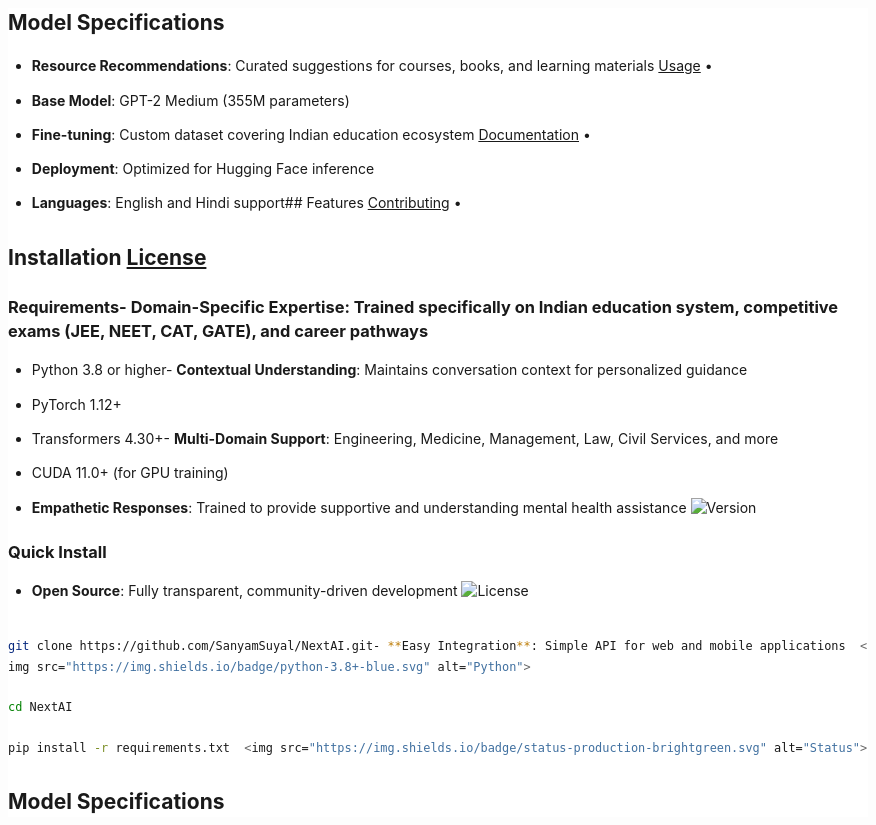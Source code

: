 ## Model Specifications

- **Resource Recommendations**: Curated suggestions for courses, books, and learning materials  <a href="#usage">Usage</a> •

- **Base Model**: GPT-2 Medium (355M parameters)

- **Fine-tuning**: Custom dataset covering Indian education ecosystem  <a href="#documentation">Documentation</a> •

- **Deployment**: Optimized for Hugging Face inference

- **Languages**: English and Hindi support## Features  <a href="#contributing">Contributing</a> •



## Installation  <a href="#license">License</a>



### Requirements- **Domain-Specific Expertise**: Trained specifically on Indian education system, competitive exams (JEE, NEET, CAT, GATE), and career pathways</p>



- Python 3.8 or higher- **Contextual Understanding**: Maintains conversation context for personalized guidance

- PyTorch 1.12+

- Transformers 4.30+- **Multi-Domain Support**: Engineering, Medicine, Management, Law, Civil Services, and more<p align="center">

- CUDA 11.0+ (for GPU training)

- **Empathetic Responses**: Trained to provide supportive and understanding mental health assistance  <img src="https://img.shields.io/badge/version-1.0.0-blue.svg" alt="Version">

### Quick Install

- **Open Source**: Fully transparent, community-driven development  <img src="https://img.shields.io/badge/license-MIT-green.svg" alt="License">

```bash

git clone https://github.com/SanyamSuyal/NextAI.git- **Easy Integration**: Simple API for web and mobile applications  <img src="https://img.shields.io/badge/python-3.8+-blue.svg" alt="Python">

cd NextAI

pip install -r requirements.txt  <img src="https://img.shields.io/badge/status-production-brightgreen.svg" alt="Status">

```

## Model Specifications</p>
